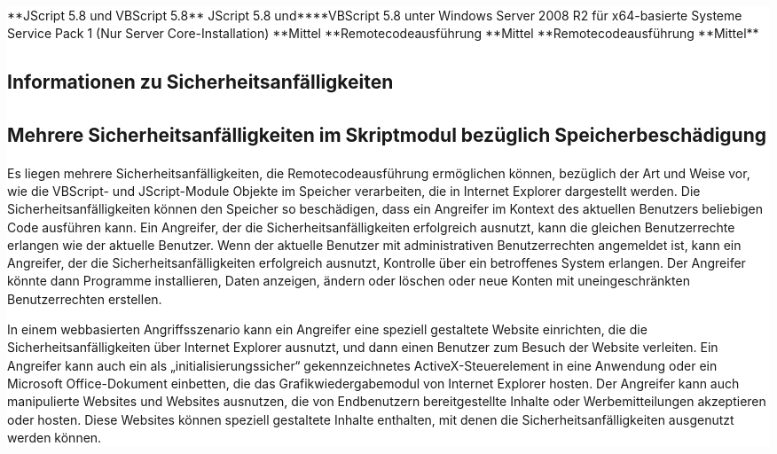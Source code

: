 </td>
</tr>
<tr>
<td style="border:1px solid black;" colspan="4">
**JScript 5.8 und VBScript 5.8**

</td>
</tr>
<tr>
<td style="border:1px solid black;">
JScript 5.8 und****VBScript 5.8 unter Windows Server 2008 R2 für x64-basierte Systeme Service Pack 1  
(Nur Server Core-Installation)

</td>
<td style="border:1px solid black;">
**Mittel  
**Remotecodeausführung

</td>
<td style="border:1px solid black;">
**Mittel  
**Remotecodeausführung

</td>
<td style="border:1px solid black;">
**Mittel**

</td>
</tr>
</table>
<p> </p>

Informationen zu Sicherheitsanfälligkeiten
------------------------------------------

<span id="sectionToggle4"></span>
Mehrere Sicherheitsanfälligkeiten im Skriptmodul bezüglich Speicherbeschädigung
-------------------------------------------------------------------------------

Es liegen mehrere Sicherheitsanfälligkeiten, die Remotecodeausführung ermöglichen können, bezüglich der Art und Weise vor, wie die VBScript- und JScript-Module Objekte im Speicher verarbeiten, die in Internet Explorer dargestellt werden. Die Sicherheitsanfälligkeiten können den Speicher so beschädigen, dass ein Angreifer im Kontext des aktuellen Benutzers beliebigen Code ausführen kann. Ein Angreifer, der die Sicherheitsanfälligkeiten erfolgreich ausnutzt, kann die gleichen Benutzerrechte erlangen wie der aktuelle Benutzer. Wenn der aktuelle Benutzer mit administrativen Benutzerrechten angemeldet ist, kann ein Angreifer, der die Sicherheitsanfälligkeiten erfolgreich ausnutzt, Kontrolle über ein betroffenes System erlangen. Der Angreifer könnte dann Programme installieren, Daten anzeigen, ändern oder löschen oder neue Konten mit uneingeschränkten Benutzerrechten erstellen.

In einem webbasierten Angriffsszenario kann ein Angreifer eine speziell gestaltete Website einrichten, die die Sicherheitsanfälligkeiten über Internet Explorer ausnutzt, und dann einen Benutzer zum Besuch der Website verleiten. Ein Angreifer kann auch ein als „initialisierungssicher“ gekennzeichnetes ActiveX-Steuerelement in eine Anwendung oder ein Microsoft Office-Dokument einbetten, die das Grafikwiedergabemodul von Internet Explorer hosten. Der Angreifer kann auch manipulierte Websites und Websites ausnutzen, die von Endbenutzern bereitgestellte Inhalte oder Werbemitteilungen akzeptieren oder hosten. Diese Websites können speziell gestaltete Inhalte enthalten, mit denen die Sicherheitsanfälligkeiten ausgenutzt werden können.
